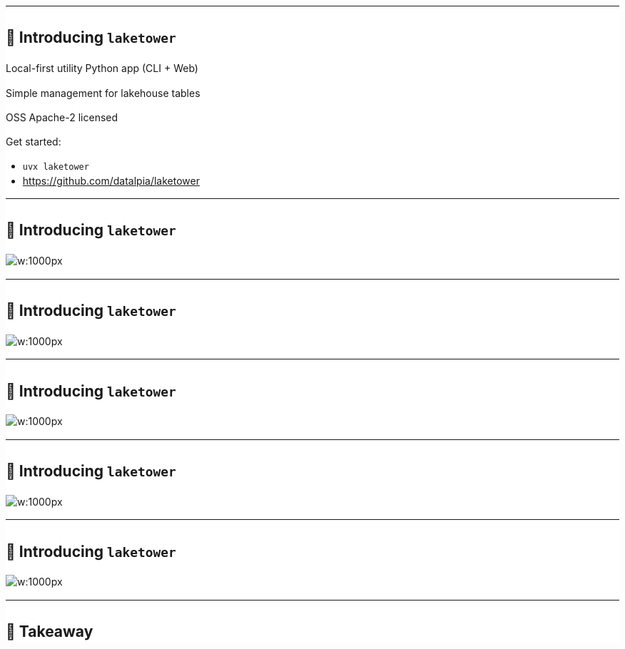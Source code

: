 

---

## 🗼 Introducing `laketower`

Local-first utility Python app (CLI + Web)

Simple management for lakehouse tables

OSS Apache-2 licensed

Get started:
- `uvx laketower`
- https://github.com/datalpia/laketower



---

## 🗼 Introducing `laketower`

![w:1000px](https://raw.githubusercontent.com/datalpia/laketower/refs/heads/main/docs/static/tables_overview.png)

---

## 🗼 Introducing `laketower`

![w:1000px](https://raw.githubusercontent.com/datalpia/laketower/refs/heads/main/docs/static/tables_view.png)

---

## 🗼 Introducing `laketower`

![w:1000px](https://raw.githubusercontent.com/datalpia/laketower/refs/heads/main/docs/static/tables_query.png)

---

## 🗼 Introducing `laketower`

![w:1000px](https://raw.githubusercontent.com/datalpia/laketower/refs/heads/main/docs/static/tables_import.png)

---

## 🗼 Introducing `laketower`

![w:1000px](https://raw.githubusercontent.com/datalpia/laketower/refs/heads/main/docs/static/queries_view.png)

---

## 🚀 Takeaway
